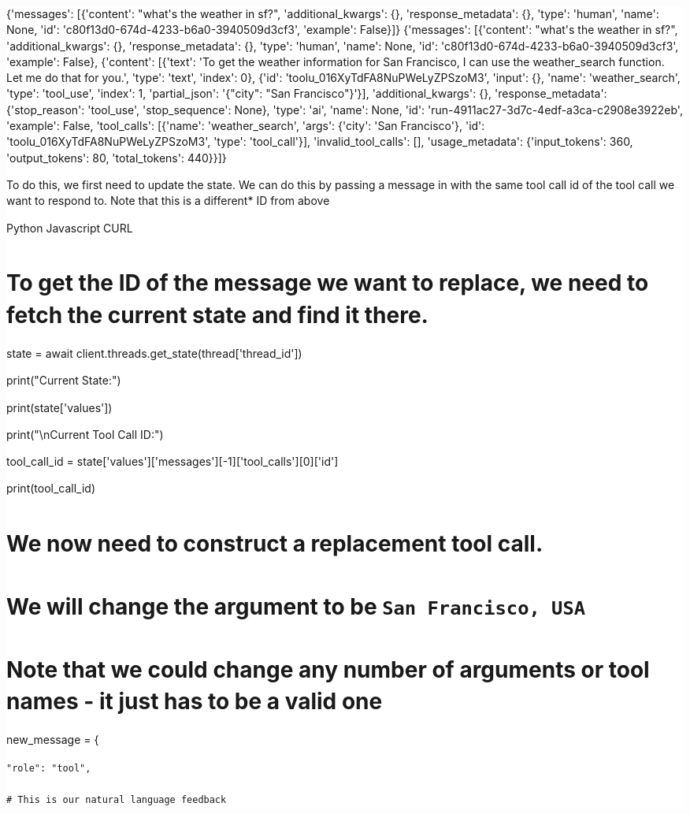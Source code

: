 {'messages': [{'content': "what's the weather in sf?", 'additional_kwargs': {}, 'response_metadata': {}, 'type': 'human', 'name': None, 'id': 'c80f13d0-674d-4233-b6a0-3940509d3cf3', 'example': False}]}
{'messages': [{'content': "what's the weather in sf?", 'additional_kwargs': {}, 'response_metadata': {}, 'type': 'human', 'name': None, 'id': 'c80f13d0-674d-4233-b6a0-3940509d3cf3', 'example': False}, {'content': [{'text': 'To get the weather information for San Francisco, I can use the weather_search function. Let me do that for you.', 'type': 'text', 'index': 0}, {'id': 'toolu_016XyTdFA8NuPWeLyZPSzoM3', 'input': {}, 'name': 'weather_search', 'type': 'tool_use', 'index': 1, 'partial_json': '{"city": "San Francisco"}'}], 'additional_kwargs': {}, 'response_metadata': {'stop_reason': 'tool_use', 'stop_sequence': None}, 'type': 'ai', 'name': None, 'id': 'run-4911ac27-3d7c-4edf-a3ca-c2908e3922eb', 'example': False, 'tool_calls': [{'name': 'weather_search', 'args': {'city': 'San Francisco'}, 'id': 'toolu_016XyTdFA8NuPWeLyZPSzoM3', 'type': 'tool_call'}], 'invalid_tool_calls': [], 'usage_metadata': {'input_tokens': 360, 'output_tokens': 80, 'total_tokens': 440}}]}


To do this, we first need to update the state. We can do this by passing a message in with the same tool call id of the tool call we want to respond to. Note that this is a different* ID from above

Python
Javascript
CURL
# To get the ID of the message we want to replace, we need to fetch the current state and find it there.

state = await client.threads.get_state(thread['thread_id'])

print("Current State:")

print(state['values'])

print("\nCurrent Tool Call ID:")

tool_call_id = state['values']['messages'][-1]['tool_calls'][0]['id']

print(tool_call_id)



# We now need to construct a replacement tool call.

# We will change the argument to be `San Francisco, USA`

# Note that we could change any number of arguments or tool names - it just has to be a valid one

new_message = {

    "role": "tool", 

    # This is our natural language feedback
